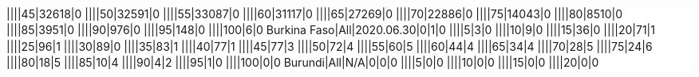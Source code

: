 ||||45|32618|0
||||50|32591|0
||||55|33087|0
||||60|31117|0
||||65|27269|0
||||70|22886|0
||||75|14043|0
||||80|8510|0
||||85|3951|0
||||90|976|0
||||95|148|0
||||100|6|0
Burkina Faso|All|2020.06.30|0|1|0
||||5|3|0
||||10|9|0
||||15|36|0
||||20|71|1
||||25|96|1
||||30|89|0
||||35|83|1
||||40|77|1
||||45|77|3
||||50|72|4
||||55|60|5
||||60|44|4
||||65|34|4
||||70|28|5
||||75|24|6
||||80|18|5
||||85|10|4
||||90|4|2
||||95|1|0
||||100|0|0
Burundi|All|N/A|0|0|0
||||5|0|0
||||10|0|0
||||15|0|0
||||20|0|0